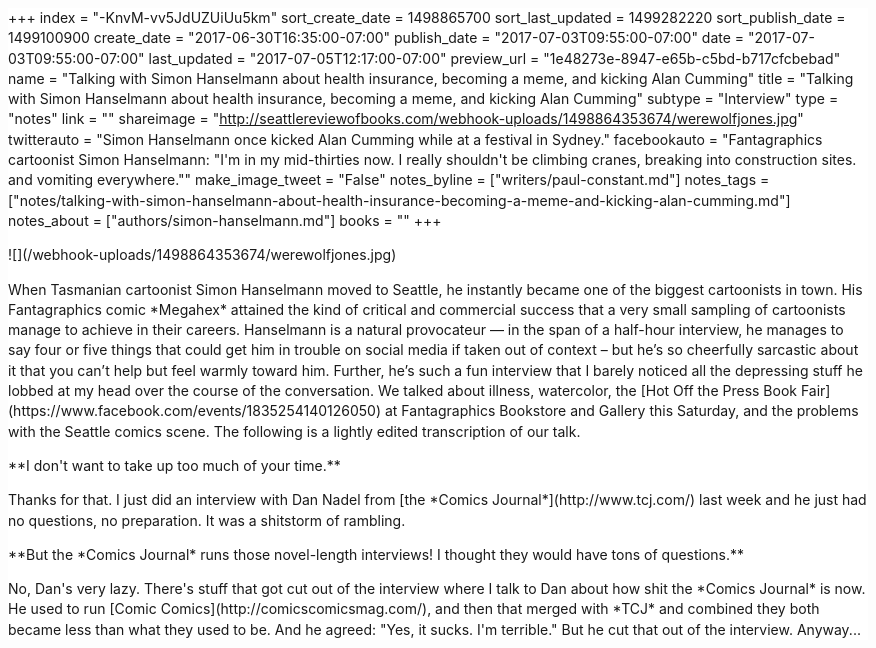 +++
index = "-KnvM-vv5JdUZUiUu5km"
sort_create_date = 1498865700
sort_last_updated = 1499282220
sort_publish_date = 1499100900
create_date = "2017-06-30T16:35:00-07:00"
publish_date = "2017-07-03T09:55:00-07:00"
date = "2017-07-03T09:55:00-07:00"
last_updated = "2017-07-05T12:17:00-07:00"
preview_url = "1e48273e-8947-e65b-c5bd-b717cfcbebad"
name = "Talking with Simon Hanselmann about health insurance, becoming a meme, and kicking Alan Cumming"
title = "Talking with Simon Hanselmann about health insurance, becoming a meme, and kicking Alan Cumming"
subtype = "Interview"
type = "notes"
link = ""
shareimage = "http://seattlereviewofbooks.com/webhook-uploads/1498864353674/werewolfjones.jpg"
twitterauto = "Simon Hanselmann once kicked Alan Cumming while at a festival in Sydney."
facebookauto = "Fantagraphics cartoonist Simon Hanselmann: \"I'm in my mid-thirties now. I really shouldn't be climbing cranes, breaking into construction sites. and vomiting everywhere.\""
make_image_tweet = "False"
notes_byline = ["writers/paul-constant.md"]
notes_tags = ["notes/talking-with-simon-hanselmann-about-health-insurance-becoming-a-meme-and-kicking-alan-cumming.md"]
notes_about = ["authors/simon-hanselmann.md"]
books = ""
+++
<p class="image">![](/webhook-uploads/1498864353674/werewolfjones.jpg)</p>

<p class="intro">When Tasmanian cartoonist Simon Hanselmann moved to Seattle, he instantly became one of the biggest cartoonists in town. His Fantagraphics comic *Megahex* attained the kind of critical and commercial success that a very small sampling of cartoonists manage to achieve in their careers. Hanselmann is a natural provocateur — in the span of a half-hour interview, he manages to say four or five things that could get him in trouble on social media if taken out of context – but he’s so cheerfully sarcastic about it that you can’t help but feel warmly toward him. Further, he’s such a fun interview that I barely noticed all the depressing stuff he lobbed at my head over the course of the conversation. We talked about illness, watercolor, the [Hot Off the Press Book Fair](https://www.facebook.com/events/1835254140126050) at Fantagraphics Bookstore and Gallery this Saturday, and the problems with the Seattle comics scene. The following is a lightly edited transcription of our talk.</p>

<p class="noindent">**I don't want to take up too much of your time.**</p>

<p class="noindent">Thanks for that. I just did an interview with Dan Nadel from [the *Comics Journal*](http://www.tcj.com/) last week and he just had no questions, no preparation. It was a shitstorm of rambling.</p>

<p class="noindent">**But the *Comics Journal* runs those novel-length interviews! I thought they would have tons of questions.**</p>

<p class="noindent">No, Dan's very lazy. There's stuff that got cut out of the interview where I talk to Dan about how shit the *Comics Journal* is now. He used to run [Comic Comics](http://comicscomicsmag.com/), and then that merged with *TCJ* and combined they both became less than what they used to be. And he agreed: "Yes, it sucks. I'm terrible." But he cut that out of the interview. Anyway...</p>
